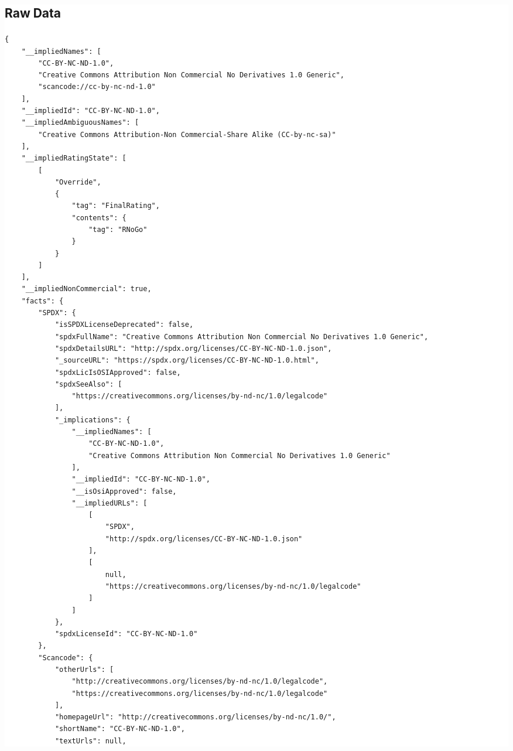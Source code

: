 Raw Data
--------

    {
        "__impliedNames": [
            "CC-BY-NC-ND-1.0",
            "Creative Commons Attribution Non Commercial No Derivatives 1.0 Generic",
            "scancode://cc-by-nc-nd-1.0"
        ],
        "__impliedId": "CC-BY-NC-ND-1.0",
        "__impliedAmbiguousNames": [
            "Creative Commons Attribution-Non Commercial-Share Alike (CC-by-nc-sa)"
        ],
        "__impliedRatingState": [
            [
                "Override",
                {
                    "tag": "FinalRating",
                    "contents": {
                        "tag": "RNoGo"
                    }
                }
            ]
        ],
        "__impliedNonCommercial": true,
        "facts": {
            "SPDX": {
                "isSPDXLicenseDeprecated": false,
                "spdxFullName": "Creative Commons Attribution Non Commercial No Derivatives 1.0 Generic",
                "spdxDetailsURL": "http://spdx.org/licenses/CC-BY-NC-ND-1.0.json",
                "_sourceURL": "https://spdx.org/licenses/CC-BY-NC-ND-1.0.html",
                "spdxLicIsOSIApproved": false,
                "spdxSeeAlso": [
                    "https://creativecommons.org/licenses/by-nd-nc/1.0/legalcode"
                ],
                "_implications": {
                    "__impliedNames": [
                        "CC-BY-NC-ND-1.0",
                        "Creative Commons Attribution Non Commercial No Derivatives 1.0 Generic"
                    ],
                    "__impliedId": "CC-BY-NC-ND-1.0",
                    "__isOsiApproved": false,
                    "__impliedURLs": [
                        [
                            "SPDX",
                            "http://spdx.org/licenses/CC-BY-NC-ND-1.0.json"
                        ],
                        [
                            null,
                            "https://creativecommons.org/licenses/by-nd-nc/1.0/legalcode"
                        ]
                    ]
                },
                "spdxLicenseId": "CC-BY-NC-ND-1.0"
            },
            "Scancode": {
                "otherUrls": [
                    "http://creativecommons.org/licenses/by-nd-nc/1.0/legalcode",
                    "https://creativecommons.org/licenses/by-nd-nc/1.0/legalcode"
                ],
                "homepageUrl": "http://creativecommons.org/licenses/by-nd-nc/1.0/",
                "shortName": "CC-BY-NC-ND-1.0",
                "textUrls": null,